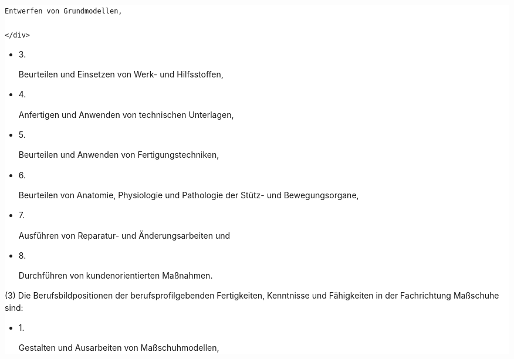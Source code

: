     Entwerfen von Grundmodellen,
    
    </div>

  - 3\.
    
    <div>
    
    Beurteilen und Einsetzen von Werk- und Hilfsstoffen,
    
    </div>

  - 4\.
    
    <div>
    
    Anfertigen und Anwenden von technischen Unterlagen,
    
    </div>

  - 5\.
    
    <div>
    
    Beurteilen und Anwenden von Fertigungstechniken,
    
    </div>

  - 6\.
    
    <div>
    
    Beurteilen von Anatomie, Physiologie und Pathologie der Stütz- und
    Bewegungsorgane,
    
    </div>

  - 7\.
    
    <div>
    
    Ausführen von Reparatur- und Änderungsarbeiten und
    
    </div>

  - 8\.
    
    <div>
    
    Durchführen von kundenorientierten Maßnahmen.
    
    </div>

</div>

<div class="jurAbsatz">

(3) Die Berufsbildpositionen der berufsprofilgebenden Fertigkeiten,
Kenntnisse und Fähigkeiten in der Fachrichtung Maßschuhe sind:

  - 1\.
    
    <div>
    
    Gestalten und Ausarbeiten von Maßschuhmodellen,
    